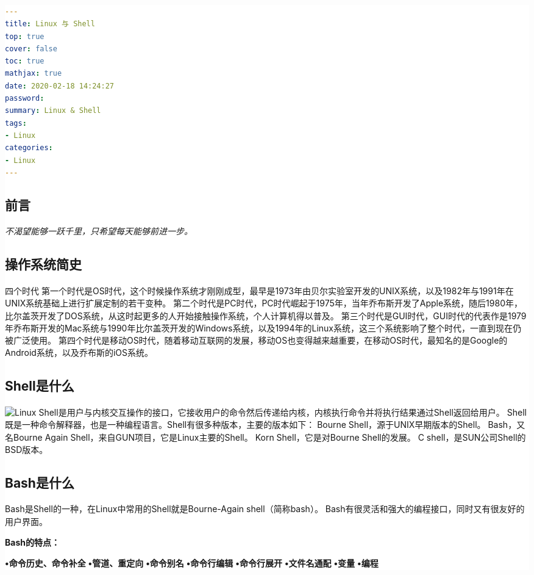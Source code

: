 ```yaml
---
title: Linux 与 Shell
top: true
cover: false
toc: true
mathjax: true
date: 2020-02-18 14:24:27
password:
summary: Linux & Shell
tags:
- Linux
categories:
- Linux
---
```

## 前言
*不渴望能够一跃千里，只希望每天能够前进一步。*

## 操作系统简史
四个时代
第一个时代是OS时代，这个时候操作系统才刚刚成型，最早是1973年由贝尔实验室开发的UNIX系统，以及1982年与1991年在UNIX系统基础上进行扩展定制的若干变种。
第二个时代是PC时代，PC时代崛起于1975年，当年乔布斯开发了Apple系统，随后1980年，比尔盖茨开发了DOS系统，从这时起更多的人开始接触操作系统，个人计算机得以普及。
第三个时代是GUI时代，GUI时代的代表作是1979年乔布斯开发的Mac系统与1990年比尔盖茨开发的Windows系统，以及1994年的Linux系统，这三个系统影响了整个时代，一直到现在仍被广泛使用。
第四个时代是移动OS时代，随着移动互联网的发展，移动OS也变得越来越重要，在移动OS时代，最知名的是Google的Android系统，以及乔布斯的iOS系统。
## Shell是什么
![Linux](Linux.png)
Shell是用户与内核交互操作的接口，它接收用户的命令然后传递给内核，内核执行命令并将执行结果通过Shell返回给用户。
Shell既是一种命令解释器，也是一种编程语言。Shell有很多种版本，主要的版本如下：
Bourne Shell，源于UNIX早期版本的Shell。
Bash，又名Bourne Again Shell，来自GUN项目，它是Linux主要的Shell。
Korn Shell，它是对Bourne Shell的发展。
C shell，是SUN公司Shell的BSD版本。
## Bash是什么

Bash是Shell的一种，在Linux中常用的Shell就是Bourne-Again shell（简称bash）。
Bash有很灵活和强大的编程接口，同时又有很友好的用户界面。

**Bash的特点：** 

**•命令历史、命令补全** 
**•管道、重定向** 
**•命令别名** 
**•命令行编辑** 
**•命令行展开** 
**•文件名通配** 
**•变量**
**•编程**

